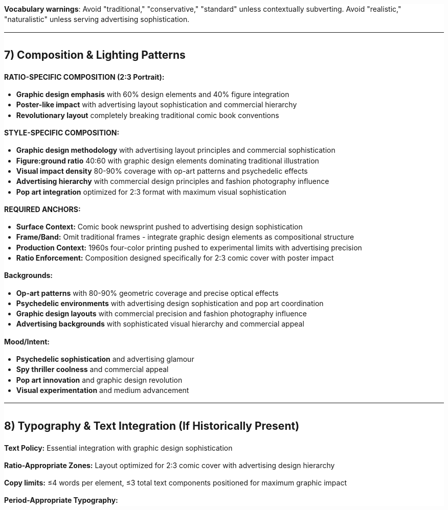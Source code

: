**Vocabulary warnings**: Avoid "traditional," "conservative," "standard" unless contextually subverting. Avoid "realistic," "naturalistic" unless serving advertising sophistication.

------

## 7) Composition & Lighting Patterns

**RATIO-SPECIFIC COMPOSITION (2:3 Portrait):**

- **Graphic design emphasis** with 60% design elements and 40% figure integration
- **Poster-like impact** with advertising layout sophistication and commercial hierarchy
- **Revolutionary layout** completely breaking traditional comic book conventions

**STYLE-SPECIFIC COMPOSITION:**

- **Graphic design methodology** with advertising layout principles and commercial sophistication
- **Figure:ground ratio** 40:60 with graphic design elements dominating traditional illustration
- **Visual impact density** 80-90% coverage with op-art patterns and psychedelic effects
- **Advertising hierarchy** with commercial design principles and fashion photography influence
- **Pop art integration** optimized for 2:3 format with maximum visual sophistication

**REQUIRED ANCHORS:**

- **Surface Context:** Comic book newsprint pushed to advertising design sophistication
- **Frame/Band:** Omit traditional frames - integrate graphic design elements as compositional structure
- **Production Context:** 1960s four-color printing pushed to experimental limits with advertising precision
- **Ratio Enforcement:** Composition designed specifically for 2:3 comic cover with poster impact

**Backgrounds:**

- **Op-art patterns** with 80-90% geometric coverage and precise optical effects
- **Psychedelic environments** with advertising design sophistication and pop art coordination
- **Graphic design layouts** with commercial precision and fashion photography influence
- **Advertising backgrounds** with sophisticated visual hierarchy and commercial appeal

**Mood/Intent:**

- **Psychedelic sophistication** and advertising glamour
- **Spy thriller coolness** and commercial appeal
- **Pop art innovation** and graphic design revolution
- **Visual experimentation** and medium advancement

------

## 8) Typography & Text Integration (If Historically Present)

**Text Policy:** Essential integration with graphic design sophistication

**Ratio-Appropriate Zones:** Layout optimized for 2:3 comic cover with advertising design hierarchy

**Copy limits:** ≤4 words per element, ≤3 total text components positioned for maximum graphic impact

**Period-Appropriate Typography:**
